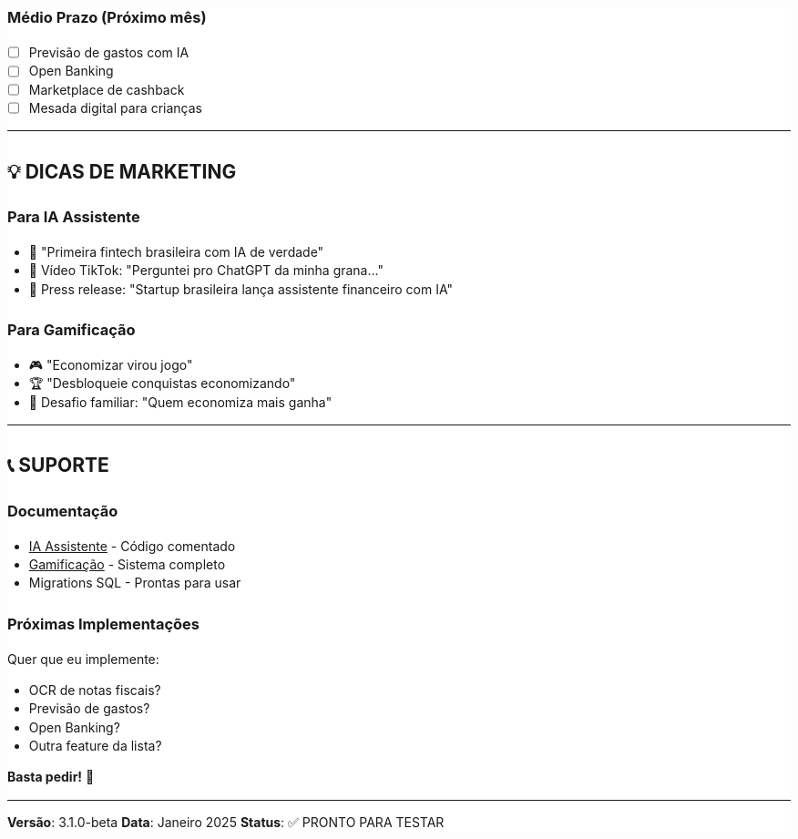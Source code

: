 ### Médio Prazo (Próximo mês)
- [ ] Previsão de gastos com IA
- [ ] Open Banking
- [ ] Marketplace de cashback
- [ ] Mesada digital para crianças

---

## 💡 DICAS DE MARKETING

### Para IA Assistente
- 📱 "Primeira fintech brasileira com IA de verdade"
- 🎥 Vídeo TikTok: "Perguntei pro ChatGPT da minha grana..."
- 📰 Press release: "Startup brasileira lança assistente financeiro com IA"

### Para Gamificação
- 🎮 "Economizar virou jogo"
- 🏆 "Desbloqueie conquistas economizando"
- 👥 Desafio familiar: "Quem economiza mais ganha"

---

## 📞 SUPORTE

### Documentação
- [IA Assistente](lib/ai-assistant.ts) - Código comentado
- [Gamificação](lib/gamification.ts) - Sistema completo
- Migrations SQL - Prontas para usar

### Próximas Implementações
Quer que eu implemente:
- OCR de notas fiscais?
- Previsão de gastos?
- Open Banking?
- Outra feature da lista?

**Basta pedir!** 🚀

---

**Versão**: 3.1.0-beta
**Data**: Janeiro 2025
**Status**: ✅ PRONTO PARA TESTAR
